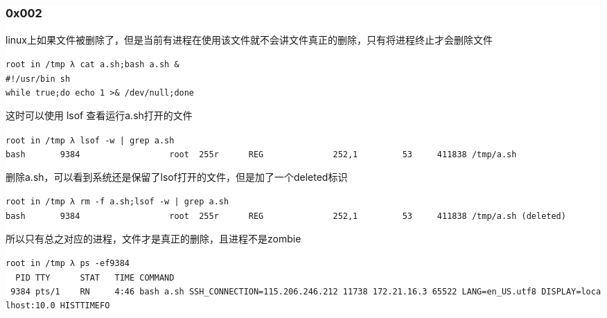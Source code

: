 ### 0x002

linux上如果文件被删除了，但是当前有进程在使用该文件就不会讲文件真正的删除，只有将进程终止才会删除文件

```
root in /tmp λ cat a.sh;bash a.sh &
#!/usr/bin sh
while true;do echo 1 >& /dev/null;done
```

这时可以使用 lsof 查看运行a.sh打开的文件

```
root in /tmp λ lsof -w | grep a.sh
bash       9384                  root  255r      REG              252,1         53     411838 /tmp/a.sh
```

删除a.sh，可以看到系统还是保留了lsof打开的文件，但是加了一个deleted标识

```
root in /tmp λ rm -f a.sh;lsof -w | grep a.sh
bash       9384                  root  255r      REG              252,1         53     411838 /tmp/a.sh (deleted)
```

所以只有总之对应的进程，文件才是真正的删除，且进程不是zombie

```
root in /tmp λ ps -ef9384
  PID TTY      STAT   TIME COMMAND
 9384 pts/1    RN     4:46 bash a.sh SSH_CONNECTION=115.206.246.212 11738 172.21.16.3 65522 LANG=en_US.utf8 DISPLAY=localhost:10.0 HISTTIMEFO
```

